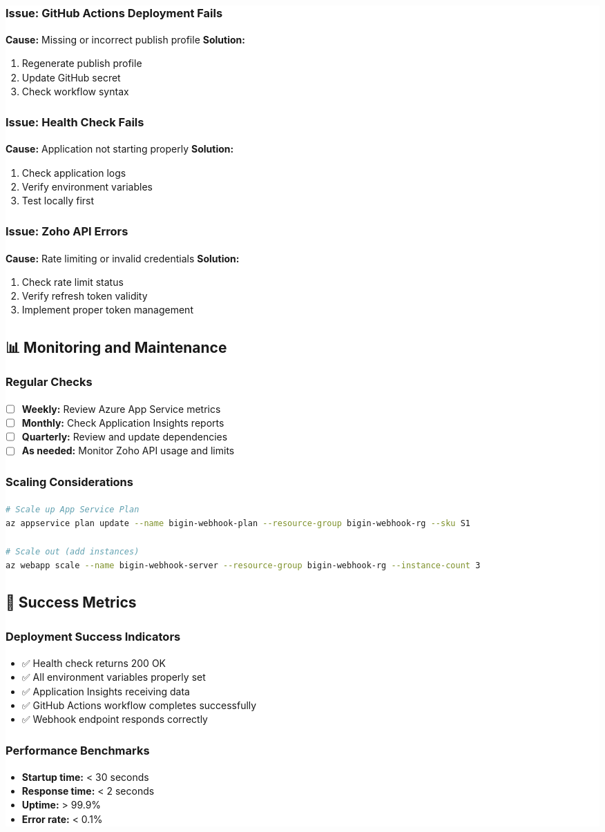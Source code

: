 ### **Issue: GitHub Actions Deployment Fails**
**Cause:** Missing or incorrect publish profile
**Solution:** 
1. Regenerate publish profile
2. Update GitHub secret
3. Check workflow syntax

### **Issue: Health Check Fails**
**Cause:** Application not starting properly
**Solution:**
1. Check application logs
2. Verify environment variables
3. Test locally first

### **Issue: Zoho API Errors**
**Cause:** Rate limiting or invalid credentials
**Solution:**
1. Check rate limit status
2. Verify refresh token validity
3. Implement proper token management

## 📊 **Monitoring and Maintenance**

### **Regular Checks**
- [ ] **Weekly:** Review Azure App Service metrics
- [ ] **Monthly:** Check Application Insights reports
- [ ] **Quarterly:** Review and update dependencies
- [ ] **As needed:** Monitor Zoho API usage and limits

### **Scaling Considerations**
```bash
# Scale up App Service Plan
az appservice plan update --name bigin-webhook-plan --resource-group bigin-webhook-rg --sku S1

# Scale out (add instances)
az webapp scale --name bigin-webhook-server --resource-group bigin-webhook-rg --instance-count 3
```

## 🎯 **Success Metrics**

### **Deployment Success Indicators**
- ✅ Health check returns 200 OK
- ✅ All environment variables properly set
- ✅ Application Insights receiving data
- ✅ GitHub Actions workflow completes successfully
- ✅ Webhook endpoint responds correctly

### **Performance Benchmarks**
- **Startup time:** < 30 seconds
- **Response time:** < 2 seconds
- **Uptime:** > 99.9%
- **Error rate:** < 0.1%
